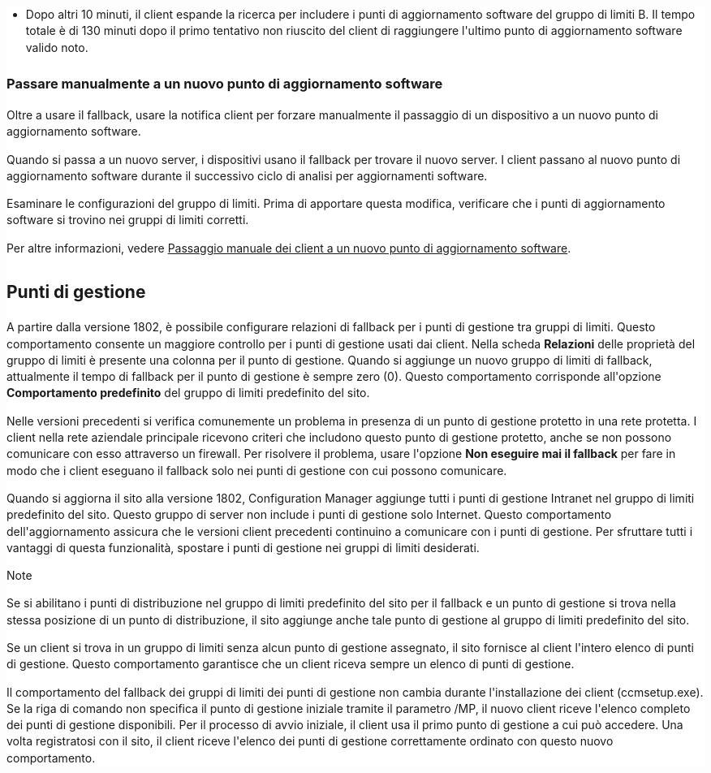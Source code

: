 - Dopo altri 10 minuti, il client espande la ricerca per includere i punti di aggiornamento software del gruppo di limiti B. Il tempo totale è di 130 minuti dopo il primo tentativo non riuscito del client di raggiungere l'ultimo punto di aggiornamento software valido noto.  

### <a name="manually-switch-to-a-new-software-update-point"></a>Passare manualmente a un nuovo punto di aggiornamento software

Oltre a usare il fallback, usare la notifica client per forzare manualmente il passaggio di un dispositivo a un nuovo punto di aggiornamento software.

Quando si passa a un nuovo server, i dispositivi usano il fallback per trovare il nuovo server. I client passano al nuovo punto di aggiornamento software durante il successivo ciclo di analisi per aggiornamenti software.

Esaminare le configurazioni del gruppo di limiti. Prima di apportare questa modifica, verificare che i punti di aggiornamento software si trovino nei gruppi di limiti corretti.

Per altre informazioni, vedere [Passaggio manuale dei client a un nuovo punto di aggiornamento software](/sccm/sum/plan-design/plan-for-software-updates#BKMK_ManuallySwitchSUPs).


## <a name="management-points"></a>Punti di gestione


A partire dalla versione 1802, è possibile configurare relazioni di fallback per i punti di gestione tra gruppi di limiti. Questo comportamento consente un maggiore controllo per i punti di gestione usati dai client. Nella scheda **Relazioni** delle proprietà del gruppo di limiti è presente una colonna per il punto di gestione. Quando si aggiunge un nuovo gruppo di limiti di fallback, attualmente il tempo di fallback per il punto di gestione è sempre zero (0). Questo comportamento corrisponde all'opzione **Comportamento predefinito** del gruppo di limiti predefinito del sito.

Nelle versioni precedenti si verifica comunemente un problema in presenza di un punto di gestione protetto in una rete protetta. I client nella rete aziendale principale ricevono criteri che includono questo punto di gestione protetto, anche se non possono comunicare con esso attraverso un firewall. Per risolvere il problema, usare l'opzione **Non eseguire mai il fallback** per fare in modo che i client eseguano il fallback solo nei punti di gestione con cui possono comunicare.

Quando si aggiorna il sito alla versione 1802, Configuration Manager aggiunge tutti i punti di gestione Intranet nel gruppo di limiti predefinito del sito. Questo gruppo di server non include i punti di gestione solo Internet. Questo comportamento dell'aggiornamento assicura che le versioni client precedenti continuino a comunicare con i punti di gestione. Per sfruttare tutti i vantaggi di questa funzionalità, spostare i punti di gestione nei gruppi di limiti desiderati.

> [!Note]  
> Se si abilitano i punti di distribuzione nel gruppo di limiti predefinito del sito per il fallback e un punto di gestione si trova nella stessa posizione di un punto di distribuzione, il sito aggiunge anche tale punto di gestione al gruppo di limiti predefinito del sito.  

Se un client si trova in un gruppo di limiti senza alcun punto di gestione assegnato, il sito fornisce al client l'intero elenco di punti di gestione. Questo comportamento garantisce che un client riceva sempre un elenco di punti di gestione.

Il comportamento del fallback dei gruppi di limiti dei punti di gestione non cambia durante l'installazione dei client (ccmsetup.exe). Se la riga di comando non specifica il punto di gestione iniziale tramite il parametro /MP, il nuovo client riceve l'elenco completo dei punti di gestione disponibili. Per il processo di avvio iniziale, il client usa il primo punto di gestione a cui può accedere. Una volta registratosi con il sito, il client riceve l'elenco dei punti di gestione correttamente ordinato con questo nuovo comportamento.
